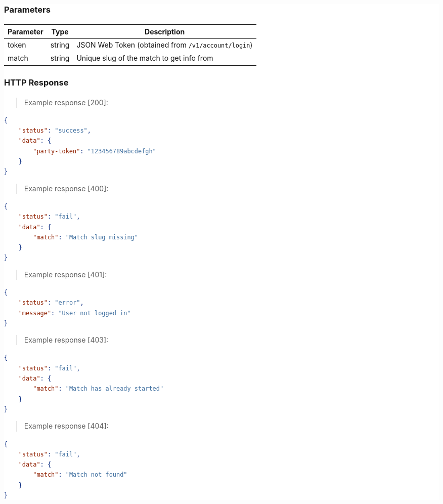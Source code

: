 ### Parameters

| Parameter | Type | Description |
| --- | --- | --- |
| token | string | JSON Web Token (obtained from `/v1/account/login`) |
| match | string | Unique slug of the match to get info from |

### HTTP Response

> Example response [200]:

```json
{
    "status": "success",
    "data": {
        "party-token": "123456789abcdefgh"
    }
}
```

> Example response [400]:

```json
{
    "status": "fail",
    "data": {
        "match": "Match slug missing"
    }
}
```

> Example response [401]:

```json
{
    "status": "error",
    "message": "User not logged in"
}
```

> Example response [403]:

```json
{
    "status": "fail",
    "data": {
        "match": "Match has already started"
    }
}
```

> Example response [404]:

```json
{
    "status": "fail",
    "data": {
        "match": "Match not found"
    }
}
```
